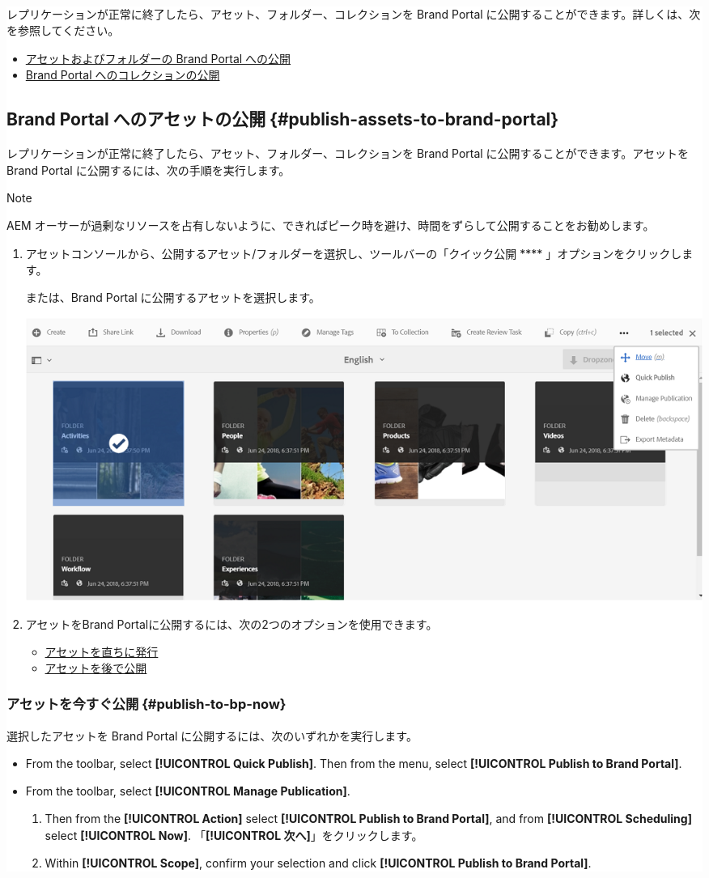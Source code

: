 レプリケーションが正常に終了したら、アセット、フォルダー、コレクションを Brand Portal に公開することができます。詳しくは、次を参照してください。

* [アセットおよびフォルダーの Brand Portal への公開](/help/assets/brand-portal-publish-folder.md)
* [Brand Portal へのコレクションの公開](/help/assets/brand-portal-publish-collection.md)

## Brand Portal へのアセットの公開 {#publish-assets-to-brand-portal}

レプリケーションが正常に終了したら、アセット、フォルダー、コレクションを Brand Portal に公開することができます。アセットを Brand Portal に公開するには、次の手順を実行します。

>[!NOTE]
>
>AEM オーサーが過剰なリソースを占有しないように、できればピーク時を避け、時間をずらして公開することをお勧めします。

1. アセットコンソールから、公開するアセット/フォルダーを選択し、ツールバーの「クイック公開 **** 」オプションをクリックします。

   または、Brand Portal に公開するアセットを選択します。

   ![publish2bp-2](assets/publish2bp.png)

1. アセットをBrand Portalに公開するには、次の2つのオプションを使用できます。
   * [アセットを直ちに発行](#publish-to-bp-now)
   * [アセットを後で公開](#publish-to-bp-now)

### アセットを今すぐ公開 {#publish-to-bp-now}

選択したアセットを Brand Portal に公開するには、次のいずれかを実行します。

* From the toolbar, select **[!UICONTROL Quick Publish]**. Then from the menu, select **[!UICONTROL Publish to Brand Portal]**.

* From the toolbar, select **[!UICONTROL Manage Publication]**.

   1. Then from the **[!UICONTROL Action]** select **[!UICONTROL Publish to Brand Portal]**, and from **[!UICONTROL Scheduling]** select **[!UICONTROL Now]**. 「**[!UICONTROL 次へ]**」をクリックします。

   2. Within **[!UICONTROL Scope]**, confirm your selection and click **[!UICONTROL Publish to Brand Portal]**.
